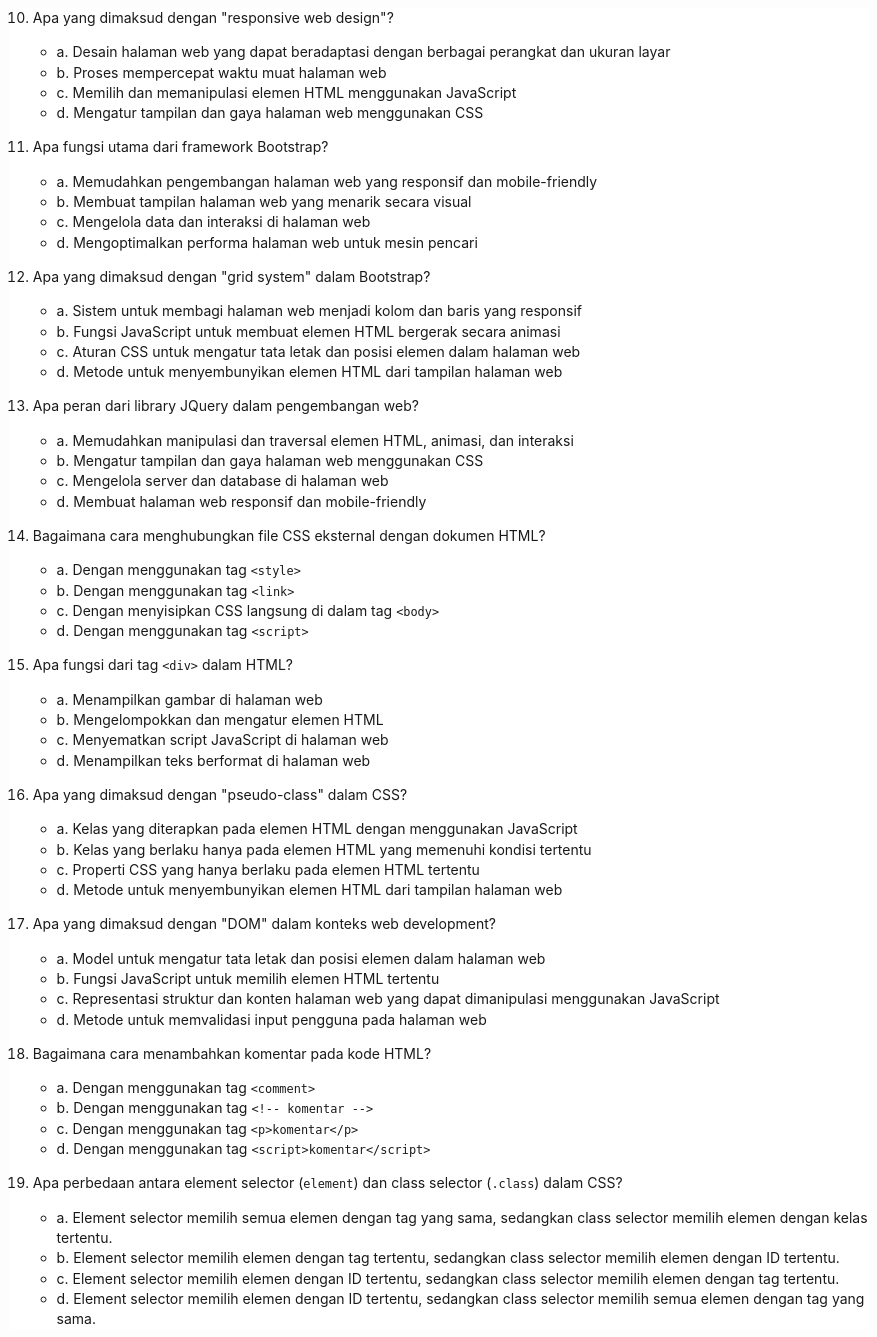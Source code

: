 10. Apa yang dimaksud dengan "responsive web design"?
    - a. Desain halaman web yang dapat beradaptasi dengan berbagai perangkat dan ukuran layar
    - b. Proses mempercepat waktu muat halaman web
    - c. Memilih dan memanipulasi elemen HTML menggunakan JavaScript
    - d. Mengatur tampilan dan gaya halaman web menggunakan CSS

11. Apa fungsi utama dari framework Bootstrap?
    - a. Memudahkan pengembangan halaman web yang responsif dan mobile-friendly
    - b. Membuat tampilan halaman web yang menarik secara visual
    - c. Mengelola data dan interaksi di halaman web
    - d. Mengoptimalkan performa halaman web untuk mesin pencari

12. Apa yang dimaksud dengan "grid system" dalam Bootstrap?
    - a. Sistem untuk membagi halaman web menjadi kolom dan baris yang responsif
    - b. Fungsi JavaScript untuk membuat elemen HTML bergerak secara animasi
    - c. Aturan CSS untuk mengatur tata letak dan posisi elemen dalam halaman web
    - d. Metode untuk menyembunyikan elemen HTML dari tampilan halaman web

13. Apa peran dari library JQuery dalam pengembangan web?
    - a. Memudahkan manipulasi dan traversal elemen HTML, animasi, dan interaksi
    - b. Mengatur tampilan dan gaya halaman web menggunakan CSS
    - c. Mengelola server dan database di halaman web
    - d. Membuat halaman web responsif dan mobile-friendly

14. Bagaimana cara menghubungkan file CSS eksternal dengan dokumen HTML?
    - a. Dengan menggunakan tag `<style>`
    - b. Dengan menggunakan tag `<link>`
    - c. Dengan menyisipkan CSS langsung di dalam tag `<body>`
    - d. Dengan menggunakan tag `<script>`

15. Apa fungsi dari tag `<div>` dalam HTML?
    - a. Menampilkan gambar di halaman web
    - b. Mengelompokkan dan mengatur elemen HTML
    - c. Menyematkan script JavaScript di halaman web
    - d. Menampilkan teks berformat di halaman web

16. Apa yang dimaksud dengan "pseudo-class" dalam CSS?
    - a. Kelas yang diterapkan pada elemen HTML dengan menggunakan JavaScript
    - b. Kelas yang berlaku hanya pada elemen HTML yang memenuhi kondisi tertentu
    - c. Properti CSS yang hanya berlaku pada elemen HTML tertentu
    - d. Metode untuk menyembunyikan elemen HTML dari tampilan halaman web

17. Apa yang dimaksud dengan "DOM" dalam konteks web development?
    - a. Model untuk mengatur tata letak dan posisi elemen dalam halaman web
    - b. Fungsi JavaScript untuk memilih elemen HTML tertentu
    - c. Representasi struktur dan konten halaman web yang dapat dimanipulasi menggunakan JavaScript
    - d. Metode untuk memvalidasi input pengguna pada halaman web

18. Bagaimana cara menambahkan komentar pada kode HTML?
    - a. Dengan menggunakan tag `<comment>`
    - b. Dengan menggunakan tag `<!-- komentar -->`
    - c. Dengan menggunakan tag `<p>komentar</p>`
    - d. Dengan menggunakan tag `<script>komentar</script>`

19. Apa perbedaan antara element selector (`element`) dan class selector (`.class`) dalam CSS?
    - a. Element selector memilih semua elemen dengan tag yang sama, sedangkan class selector memilih elemen dengan kelas tertentu.
    - b. Element selector memilih elemen dengan tag tertentu, sedangkan class selector memilih elemen dengan ID tertentu.
    - c. Element selector memilih elemen dengan ID tertentu, sedangkan class selector memilih elemen dengan tag tertentu.
    - d. Element selector memilih elemen dengan ID tertentu, sedangkan class selector memilih semua elemen dengan tag yang sama.
